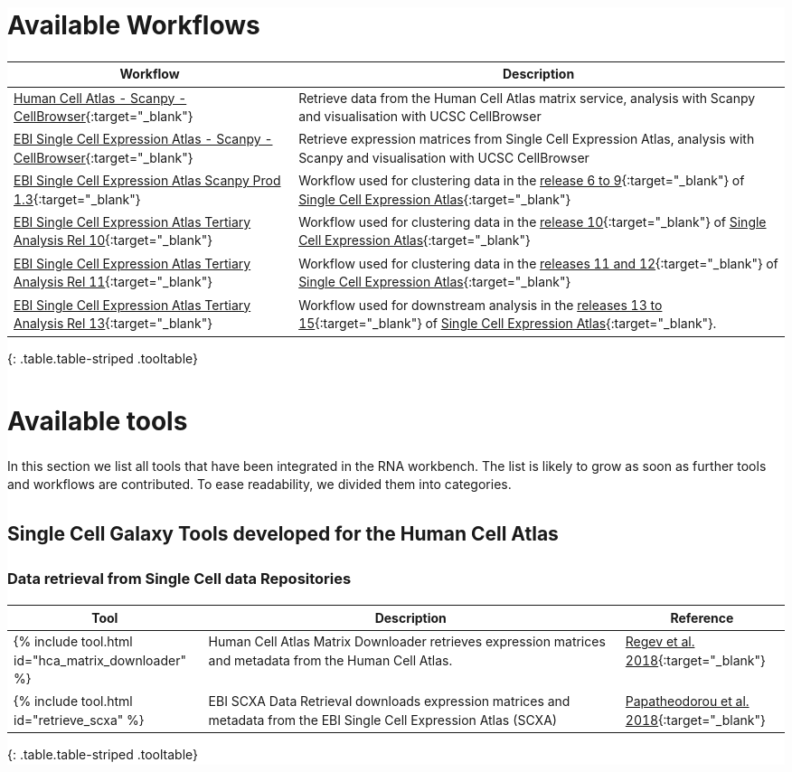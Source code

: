 # Available Workflows

Workflow | Description
--- | ---
[Human Cell Atlas - Scanpy - CellBrowser](https://humancellatlas.usegalaxy.eu/u/pmoreno/w/humancellatlas-scanpy-cellbrowser){:target="_blank"} | Retrieve data from the Human Cell Atlas matrix service, analysis with Scanpy and visualisation with UCSC CellBrowser
[EBI Single Cell Expression Atlas - Scanpy - CellBrowser](https://humancellatlas.usegalaxy.eu/u/pmoreno/w/atlas-scanpy-cellbrowser-imported-from-uploaded-file){:target="_blank"} | Retrieve expression matrices from Single Cell Expression Atlas, analysis with Scanpy and visualisation with UCSC CellBrowser
[EBI Single Cell Expression Atlas Scanpy Prod 1.3](https://humancellatlas.usegalaxy.eu/u/pmoreno/w/scanpy-prod-13-smart-imported-from-uploaded-file){:target="_blank"} | Workflow used for clustering data in the [release 6 to 9](https://www.ebi.ac.uk/gxa/sc/release-notes.html){:target="_blank"} of [Single Cell Expression Atlas](https://www.ebi.ac.uk/gxa/sc/home){:target="_blank"}
[EBI Single Cell Expression Atlas Tertiary Analysis Rel 10](https://humancellatlas.usegalaxy.eu/u/pmoreno/w/ebi-sc-expression-atlas-release-10-analysis-pipeline-scanpy-143){:target="_blank"} | Workflow used for clustering data in the [release 10](https://www.ebi.ac.uk/gxa/sc/release-notes.html){:target="_blank"} of [Single Cell Expression Atlas](https://www.ebi.ac.uk/gxa/sc/home){:target="_blank"}
[EBI Single Cell Expression Atlas Tertiary Analysis Rel 11](https://humancellatlas.usegalaxy.eu/u/pmoreno/w/ebi-sc-expression-atlas-release-11-analysis-pipeline){:target="_blank"} | Workflow used for clustering data in the [releases 11 and 12](https://www.ebi.ac.uk/gxa/sc/release-notes.html){:target="_blank"} of [Single Cell Expression Atlas](https://www.ebi.ac.uk/gxa/sc/home){:target="_blank"}
[EBI Single Cell Expression Atlas Tertiary Analysis Rel 13](https://humancellatlas.usegalaxy.eu/u/pmoreno/w/ebi-sc-expression-atlas-release-13-analysis-pipeline-scanpy-160---harmony-batch-correction){:target="_blank"} | Workflow used for downstream analysis in the [releases 13 to 15](https://www.ebi.ac.uk/gxa/sc/release-notes.html){:target="_blank"} of [Single Cell Expression Atlas](https://www.ebi.ac.uk/gxa/sc/home){:target="_blank"}.
{: .table.table-striped .tooltable}


# Available tools

In this section we list all tools that have been integrated in the RNA workbench. The list is likely to grow as soon as further tools and workflows are contributed. To ease readability, we divided them into categories.

## Single Cell Galaxy Tools developed for the Human Cell Atlas

### Data retrieval from Single Cell data Repositories

Tool | Description | Reference
--- | --- | ---
{% include tool.html id="hca_matrix_downloader" %} | Human Cell Atlas Matrix Downloader retrieves expression matrices and metadata from the Human Cell Atlas. | [Regev et al. 2018](https://arxiv.org/abs/1810.05192){:target="_blank"}
{% include tool.html id="retrieve_scxa" %} | EBI SCXA Data Retrieval downloads expression matrices and metadata from the EBI Single Cell Expression Atlas (SCXA) | [Papatheodorou et al. 2018](https://doi.org/10.1093/nar/gkx1158){:target="_blank"}
{: .table.table-striped .tooltable}
